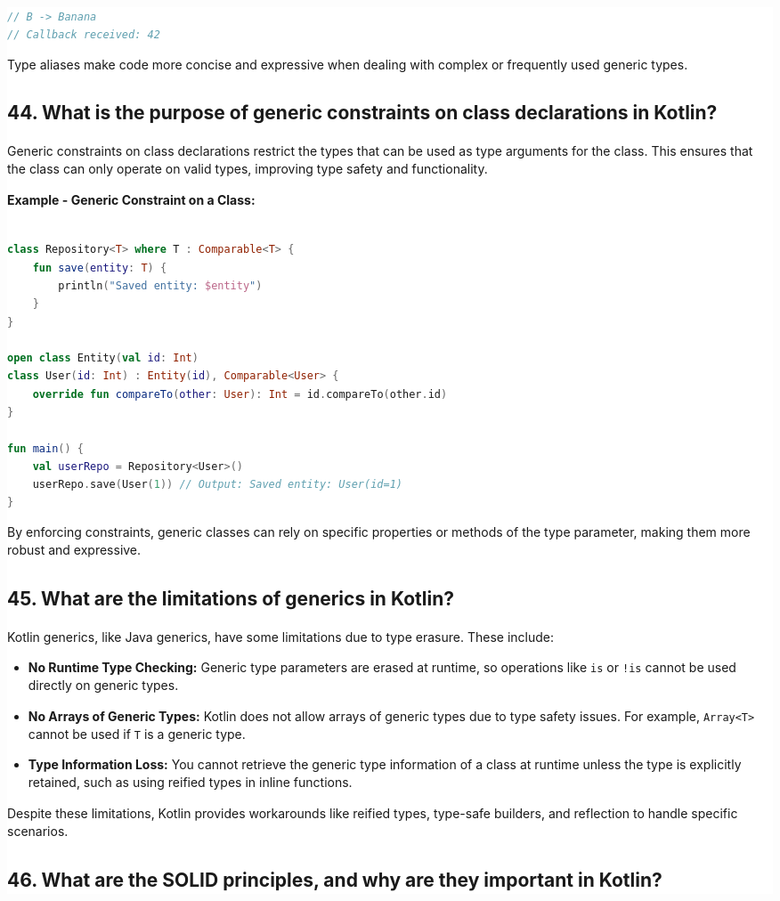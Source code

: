 ```kotlin
// B -> Banana
// Callback received: 42
```
Type aliases make code more concise and expressive when dealing with complex or frequently used generic types.

## 44. What is the purpose of generic constraints on class declarations in Kotlin?

Generic constraints on class declarations restrict the types that can be used as type arguments for the class. This ensures that the class can only operate on valid types, improving type safety and functionality.

**Example - Generic Constraint on a Class:**

```kotlin

class Repository<T> where T : Comparable<T> {
    fun save(entity: T) {
        println("Saved entity: $entity")
    }
}

open class Entity(val id: Int)
class User(id: Int) : Entity(id), Comparable<User> {
    override fun compareTo(other: User): Int = id.compareTo(other.id)
}

fun main() {
    val userRepo = Repository<User>()
    userRepo.save(User(1)) // Output: Saved entity: User(id=1)
}
```
By enforcing constraints, generic classes can rely on specific properties or methods of the type parameter, making them more robust and expressive.

## 45. What are the limitations of generics in Kotlin?

Kotlin generics, like Java generics, have some limitations due to type erasure. These include:

-   **No Runtime Type Checking:**  Generic type parameters are erased at runtime, so operations like  `is`  or  `!is`  cannot be used directly on generic types.
    
-   **No Arrays of Generic Types:**  Kotlin does not allow arrays of generic types due to type safety issues. For example,  `Array<T>`  cannot be used if  `T`  is a generic type.
    
-   **Type Information Loss:**  You cannot retrieve the generic type information of a class at runtime unless the type is explicitly retained, such as using reified types in inline functions.
    

Despite these limitations, Kotlin provides workarounds like reified types, type-safe builders, and reflection to handle specific scenarios.

## 46. What are the SOLID principles, and why are they important in Kotlin?

